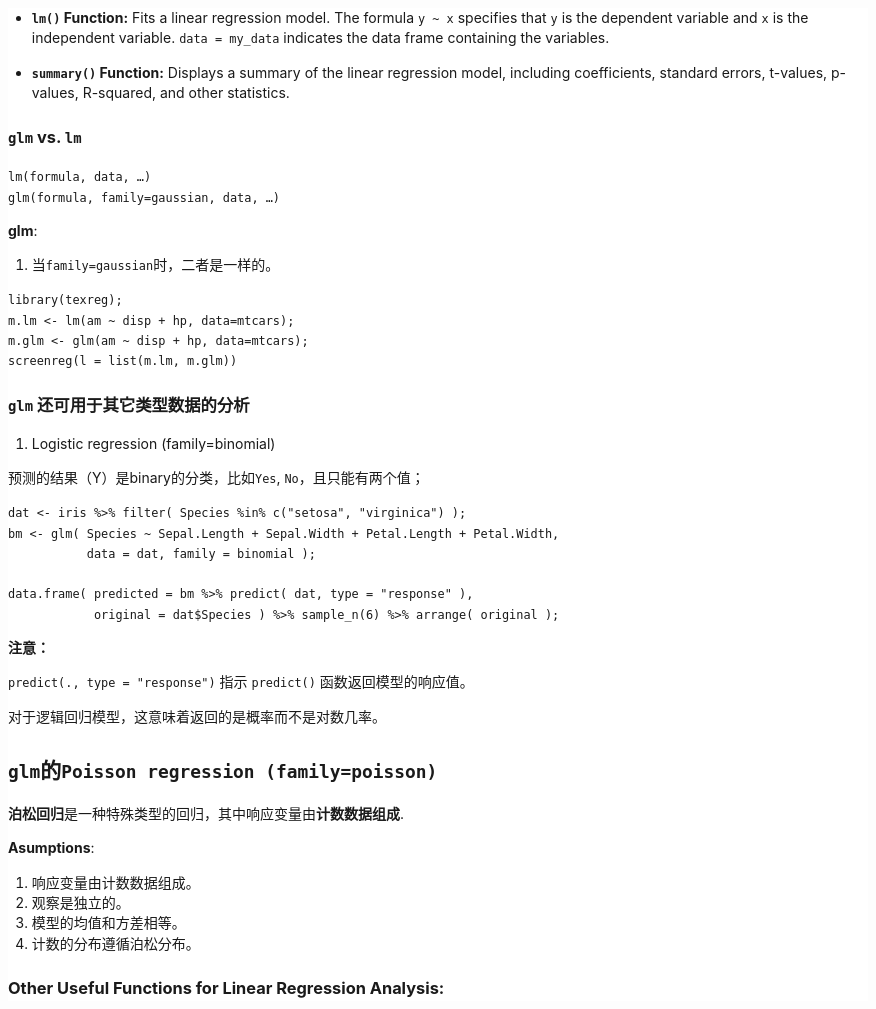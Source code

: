 - **`lm()` Function:** Fits a linear regression model. The formula `y ~ x` specifies that `y` is the dependent variable and `x` is the independent variable. `data = my_data` indicates the data frame containing the variables.

- **`summary()` Function:** Displays a summary of the linear regression model, including coefficients, standard errors, t-values, p-values, R-squared, and other statistics.

### `glm` vs. `lm`

    lm(formula, data, …)
    glm(formula, family=gaussian, data, …)

**glm**:

1.  当`family=gaussian`时，二者是一样的。

```{r warning=FALSE, message=FALSE}
library(texreg);
m.lm <- lm(am ~ disp + hp, data=mtcars);
m.glm <- glm(am ~ disp + hp, data=mtcars);
screenreg(l = list(m.lm, m.glm))
```

### `glm` 还可用于其它类型数据的分析

1.  Logistic regression (family=binomial)

预测的结果（Y）是binary的分类，比如`Yes`, `No`，且只能有两个值；

```{r warning=FALSE, message=FALSE}
dat <- iris %>% filter( Species %in% c("setosa", "virginica") );
bm <- glm( Species ~ Sepal.Length + Sepal.Width + Petal.Length + Petal.Width, 
           data = dat, family = binomial );

data.frame( predicted = bm %>% predict( dat, type = "response" ),
            original = dat$Species ) %>% sample_n(6) %>% arrange( original );
```

**注意：**

`predict(., type = "response")` 指示 `predict()` 函数返回模型的响应值。

对于逻辑回归模型，这意味着返回的是概率而不是对数几率。

## `glm`的`Poisson regression (family=poisson)`

**泊松回归**是一种特殊类型的回归，其中响应变量由**计数数据组成**.

**Asumptions**:

1.  响应变量由计数数据组成。
2.  观察是独立的。
3.  模型的均值和方差相等。
4.  计数的分布遵循泊松分布。

### Other Useful Functions for Linear Regression Analysis:
